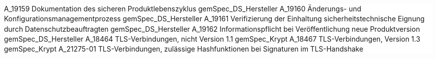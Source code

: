 </td></tr><tr><td>
A_19159

</td><td>
Dokumentation des sicheren Produktlebenszyklus

</td><td>
gemSpec_DS_Hersteller

</td></tr><tr><td>
A_19160

</td><td>
Änderungs- und Konfigurationsmanagementprozess

</td><td>
gemSpec_DS_Hersteller

</td></tr><tr><td>
A_19161

</td><td>
Verifizierung der Einhaltung sicherheitstechnische Eignung durch
Datenschutzbeauftragten

</td><td>
gemSpec_DS_Hersteller

</td></tr><tr><td>
A_19162

</td><td>
Informationspflicht bei Veröffentlichung neue Produktversion

</td><td>
gemSpec_DS_Hersteller

</td></tr><tr><td>
A_18464

</td><td>
TLS-Verbindungen, nicht Version 1.1

</td><td>
gemSpec_Krypt

</td></tr><tr><td>
A_18467

</td><td>
TLS-Verbindungen, Version 1.3

</td><td>
gemSpec_Krypt

</td></tr><tr><td>
A_21275-01

</td><td>
TLS-Verbindungen, zulässige Hashfunktionen bei Signaturen im TLS-Handshake
